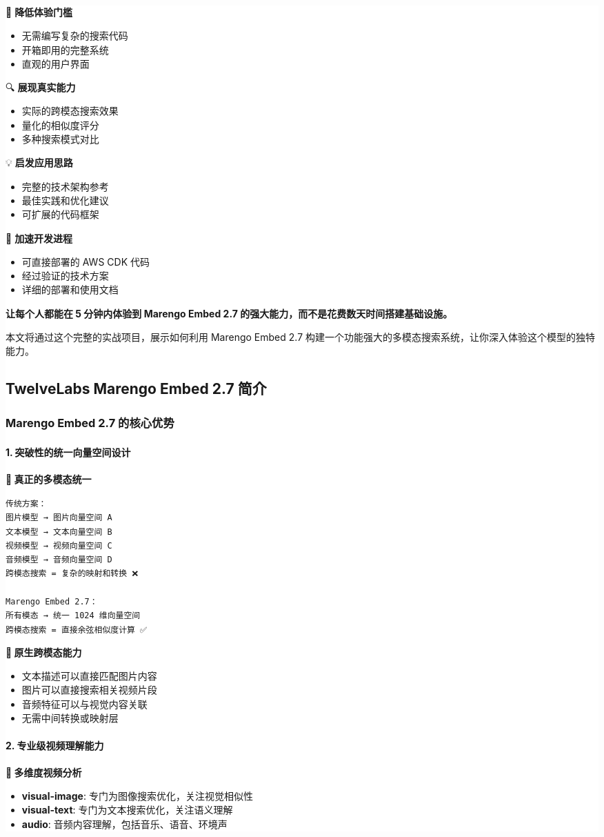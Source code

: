 🎯 **降低体验门槛**
- 无需编写复杂的搜索代码
- 开箱即用的完整系统
- 直观的用户界面

🔍 **展现真实能力**
- 实际的跨模态搜索效果
- 量化的相似度评分
- 多种搜索模式对比

💡 **启发应用思路**
- 完整的技术架构参考
- 最佳实践和优化建议
- 可扩展的代码框架

🚀 **加速开发进程**
- 可直接部署的 AWS CDK 代码
- 经过验证的技术方案
- 详细的部署和使用文档

**让每个人都能在 5 分钟内体验到 Marengo Embed 2.7 的强大能力，而不是花费数天时间搭建基础设施。**

本文将通过这个完整的实战项目，展示如何利用 Marengo Embed 2.7 构建一个功能强大的多模态搜索系统，让你深入体验这个模型的独特能力。

## TwelveLabs Marengo Embed 2.7 简介

### Marengo Embed 2.7 的核心优势

#### 1. 突破性的统一向量空间设计

**🎯 真正的多模态统一**
```
传统方案：
图片模型 → 图片向量空间 A
文本模型 → 文本向量空间 B  
视频模型 → 视频向量空间 C
音频模型 → 音频向量空间 D
跨模态搜索 = 复杂的映射和转换 ❌

Marengo Embed 2.7：
所有模态 → 统一 1024 维向量空间
跨模态搜索 = 直接余弦相似度计算 ✅
```

**🔄 原生跨模态能力**
- 文本描述可以直接匹配图片内容
- 图片可以直接搜索相关视频片段
- 音频特征可以与视觉内容关联
- 无需中间转换或映射层

#### 2. 专业级视频理解能力

**🎥 多维度视频分析**
- **visual-image**: 专门为图像搜索优化，关注视觉相似性
- **visual-text**: 专门为文本搜索优化，关注语义理解
- **audio**: 音频内容理解，包括音乐、语音、环境声
